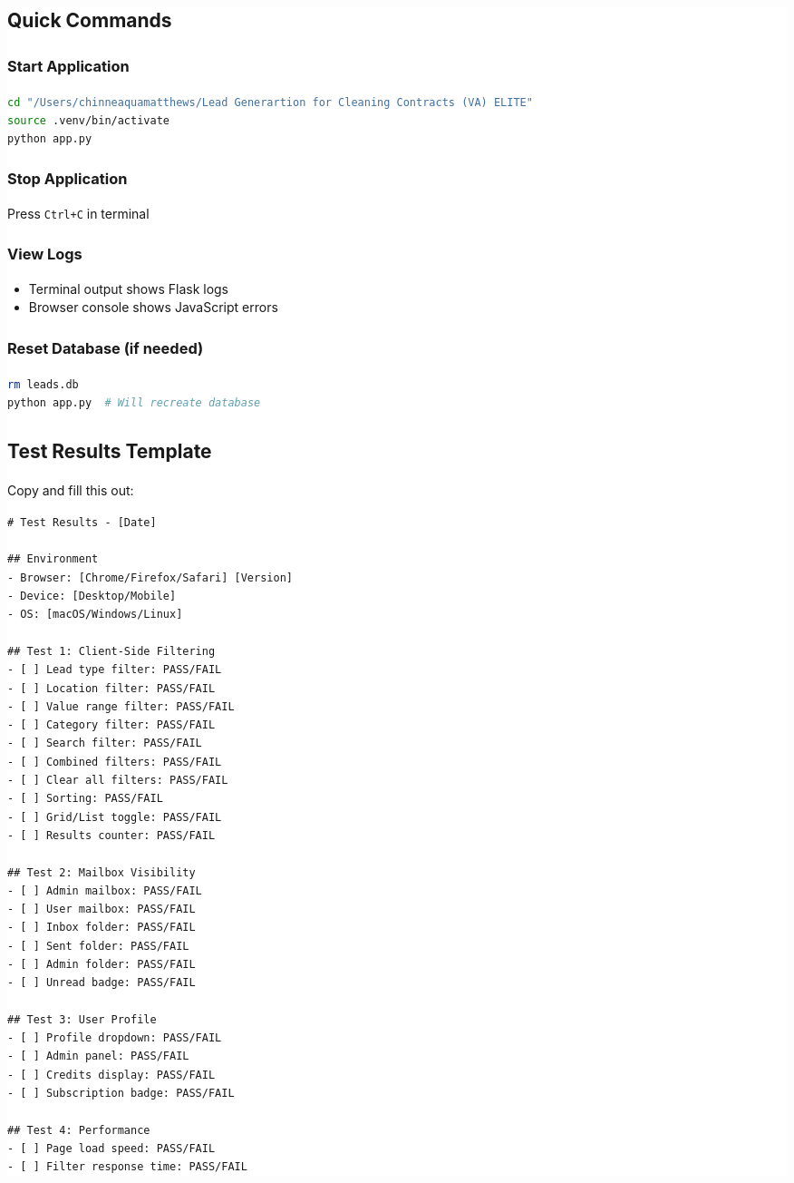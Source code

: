 ## Quick Commands

### Start Application
```bash
cd "/Users/chinneaquamatthews/Lead Generartion for Cleaning Contracts (VA) ELITE"
source .venv/bin/activate
python app.py
```

### Stop Application
Press `Ctrl+C` in terminal

### View Logs
- Terminal output shows Flask logs
- Browser console shows JavaScript errors

### Reset Database (if needed)
```bash
rm leads.db
python app.py  # Will recreate database
```

## Test Results Template

Copy and fill this out:

```
# Test Results - [Date]

## Environment
- Browser: [Chrome/Firefox/Safari] [Version]
- Device: [Desktop/Mobile]
- OS: [macOS/Windows/Linux]

## Test 1: Client-Side Filtering
- [ ] Lead type filter: PASS/FAIL
- [ ] Location filter: PASS/FAIL
- [ ] Value range filter: PASS/FAIL
- [ ] Category filter: PASS/FAIL
- [ ] Search filter: PASS/FAIL
- [ ] Combined filters: PASS/FAIL
- [ ] Clear all filters: PASS/FAIL
- [ ] Sorting: PASS/FAIL
- [ ] Grid/List toggle: PASS/FAIL
- [ ] Results counter: PASS/FAIL

## Test 2: Mailbox Visibility
- [ ] Admin mailbox: PASS/FAIL
- [ ] User mailbox: PASS/FAIL
- [ ] Inbox folder: PASS/FAIL
- [ ] Sent folder: PASS/FAIL
- [ ] Admin folder: PASS/FAIL
- [ ] Unread badge: PASS/FAIL

## Test 3: User Profile
- [ ] Profile dropdown: PASS/FAIL
- [ ] Admin panel: PASS/FAIL
- [ ] Credits display: PASS/FAIL
- [ ] Subscription badge: PASS/FAIL

## Test 4: Performance
- [ ] Page load speed: PASS/FAIL
- [ ] Filter response time: PASS/FAIL
```